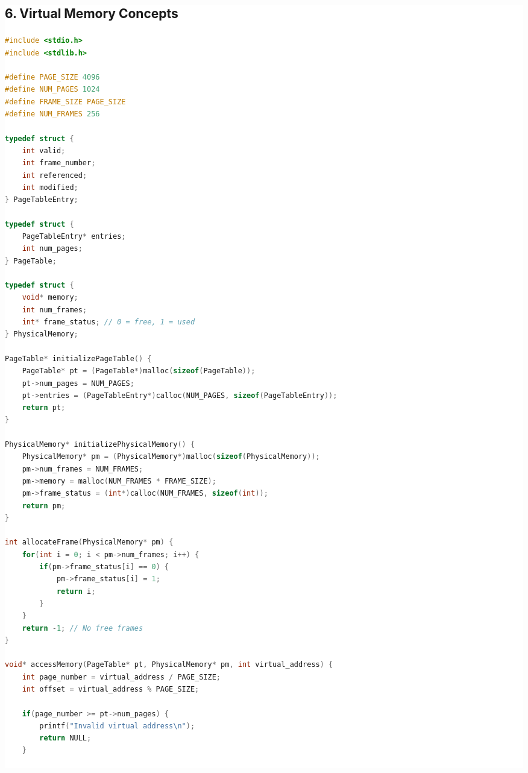 ## 6. Virtual Memory Concepts

```c
#include <stdio.h>
#include <stdlib.h>

#define PAGE_SIZE 4096
#define NUM_PAGES 1024
#define FRAME_SIZE PAGE_SIZE
#define NUM_FRAMES 256

typedef struct {
    int valid;
    int frame_number;
    int referenced;
    int modified;
} PageTableEntry;

typedef struct {
    PageTableEntry* entries;
    int num_pages;
} PageTable;

typedef struct {
    void* memory;
    int num_frames;
    int* frame_status; // 0 = free, 1 = used
} PhysicalMemory;

PageTable* initializePageTable() {
    PageTable* pt = (PageTable*)malloc(sizeof(PageTable));
    pt->num_pages = NUM_PAGES;
    pt->entries = (PageTableEntry*)calloc(NUM_PAGES, sizeof(PageTableEntry));
    return pt;
}

PhysicalMemory* initializePhysicalMemory() {
    PhysicalMemory* pm = (PhysicalMemory*)malloc(sizeof(PhysicalMemory));
    pm->num_frames = NUM_FRAMES;
    pm->memory = malloc(NUM_FRAMES * FRAME_SIZE);
    pm->frame_status = (int*)calloc(NUM_FRAMES, sizeof(int));
    return pm;
}

int allocateFrame(PhysicalMemory* pm) {
    for(int i = 0; i < pm->num_frames; i++) {
        if(pm->frame_status[i] == 0) {
            pm->frame_status[i] = 1;
            return i;
        }
    }
    return -1; // No free frames
}

void* accessMemory(PageTable* pt, PhysicalMemory* pm, int virtual_address) {
    int page_number = virtual_address / PAGE_SIZE;
    int offset = virtual_address % PAGE_SIZE;
    
    if(page_number >= pt->num_pages) {
        printf("Invalid virtual address\n");
        return NULL;
    }
    
```